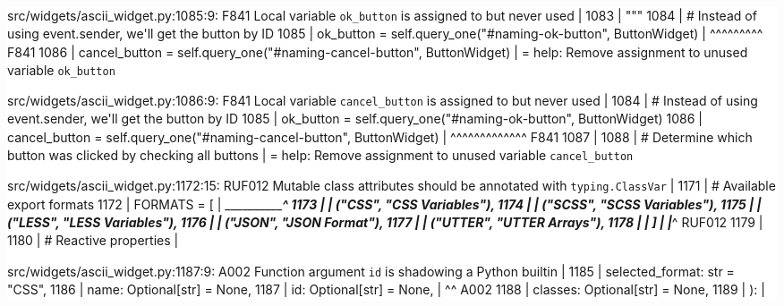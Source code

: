 src/widgets/ascii_widget.py:1085:9: F841 Local variable `ok_button` is assigned to but never used
     |
1083 |         """
1084 |         # Instead of using event.sender, we'll get the button by ID
1085 |         ok_button = self.query_one("#naming-ok-button", ButtonWidget)
     |         ^^^^^^^^^ F841
1086 |         cancel_button = self.query_one("#naming-cancel-button", ButtonWidget)
     |
     = help: Remove assignment to unused variable `ok_button`

src/widgets/ascii_widget.py:1086:9: F841 Local variable `cancel_button` is assigned to but never used
     |
1084 |         # Instead of using event.sender, we'll get the button by ID
1085 |         ok_button = self.query_one("#naming-ok-button", ButtonWidget)
1086 |         cancel_button = self.query_one("#naming-cancel-button", ButtonWidget)
     |         ^^^^^^^^^^^^^ F841
1087 |
1088 |         # Determine which button was clicked by checking all buttons
     |
     = help: Remove assignment to unused variable `cancel_button`

src/widgets/ascii_widget.py:1172:15: RUF012 Mutable class attributes should be annotated with `typing.ClassVar`
     |
1171 |       # Available export formats
1172 |       FORMATS = [
     |  _______________^
1173 | |         ("CSS", "CSS Variables"),
1174 | |         ("SCSS", "SCSS Variables"),
1175 | |         ("LESS", "LESS Variables"),
1176 | |         ("JSON", "JSON Format"),
1177 | |         ("UTTER", "UTTER Arrays"),
1178 | |     ]
     | |_____^ RUF012
1179 |
1180 |       # Reactive properties
     |

src/widgets/ascii_widget.py:1187:9: A002 Function argument `id` is shadowing a Python builtin
     |
1185 |         selected_format: str = "CSS",
1186 |         name: Optional[str] = None,
1187 |         id: Optional[str] = None,
     |         ^^ A002
1188 |         classes: Optional[str] = None,
1189 |     ):
     |
